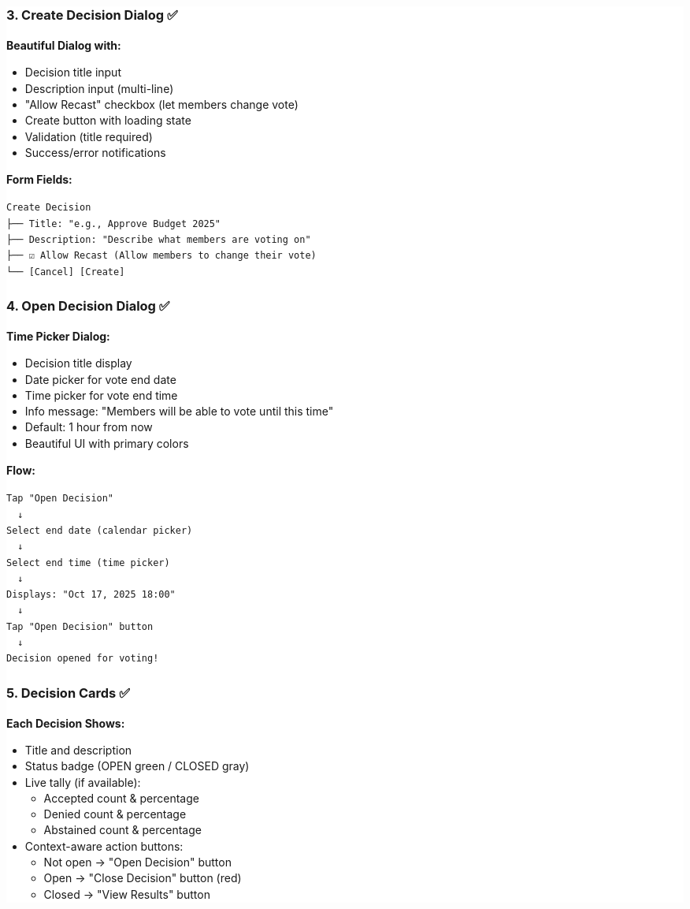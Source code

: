 ### 3. **Create Decision Dialog** ✅

**Beautiful Dialog with:**
- Decision title input
- Description input (multi-line)
- "Allow Recast" checkbox (let members change vote)
- Create button with loading state
- Validation (title required)
- Success/error notifications

**Form Fields:**
```
Create Decision
├── Title: "e.g., Approve Budget 2025"
├── Description: "Describe what members are voting on"
├── ☑ Allow Recast (Allow members to change their vote)
└── [Cancel] [Create]
```

### 4. **Open Decision Dialog** ✅

**Time Picker Dialog:**
- Decision title display
- Date picker for vote end date
- Time picker for vote end time
- Info message: "Members will be able to vote until this time"
- Default: 1 hour from now
- Beautiful UI with primary colors

**Flow:**
```
Tap "Open Decision"
  ↓
Select end date (calendar picker)
  ↓
Select end time (time picker)
  ↓
Displays: "Oct 17, 2025 18:00"
  ↓
Tap "Open Decision" button
  ↓
Decision opened for voting!
```

### 5. **Decision Cards** ✅

**Each Decision Shows:**
- Title and description
- Status badge (OPEN green / CLOSED gray)
- Live tally (if available):
  - Accepted count & percentage
  - Denied count & percentage  
  - Abstained count & percentage
- Context-aware action buttons:
  - Not open → "Open Decision" button
  - Open → "Close Decision" button (red)
  - Closed → "View Results" button
